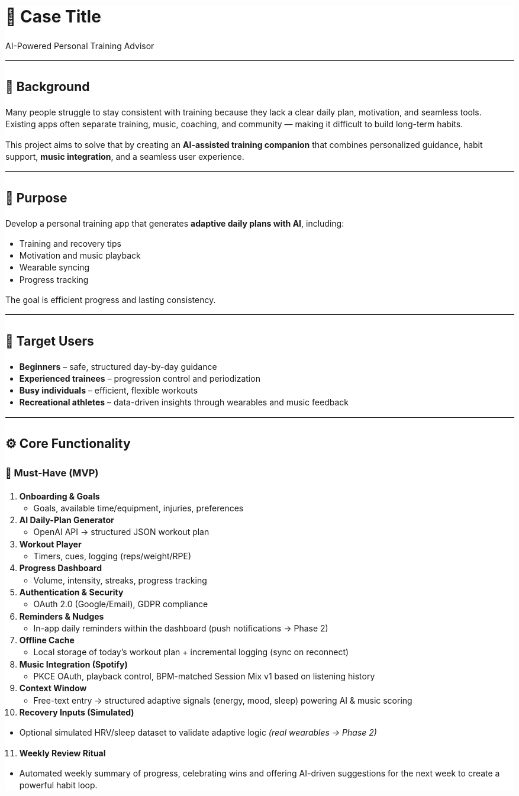 # 💪 Case Title
AI-Powered Personal Training Advisor

---

## 🧩 Background
Many people struggle to stay consistent with training because they lack a clear daily plan, motivation, and seamless tools.  
Existing apps often separate training, music, coaching, and community — making it difficult to build long-term habits.

This project aims to solve that by creating an **AI-assisted training companion** that combines personalized guidance, habit support, **music integration**, and a seamless user experience.

---

## 🎯 Purpose
Develop a personal training app that generates **adaptive daily plans with AI**, including:
- Training and recovery tips  
- Motivation and music playback  
- Wearable syncing  
- Progress tracking  

The goal is efficient progress and lasting consistency.

---

## 👥 Target Users
- **Beginners** – safe, structured day-by-day guidance  
- **Experienced trainees** – progression control and periodization  
- **Busy individuals** – efficient, flexible workouts  
- **Recreational athletes** – data-driven insights through wearables and music feedback  

---

## ⚙️ Core Functionality

### 🧱 Must-Have (MVP)
1. **Onboarding & Goals**
   - Goals, available time/equipment, injuries, preferences  
2. **AI Daily-Plan Generator**
   - OpenAI API → structured JSON workout plan  
3. **Workout Player**
   - Timers, cues, logging (reps/weight/RPE)  
4. **Progress Dashboard**
   - Volume, intensity, streaks, progress tracking  
5. **Authentication & Security**
   - OAuth 2.0 (Google/Email), GDPR compliance  
6. **Reminders & Nudges**
   - In-app daily reminders within the dashboard (push notifications → Phase 2)
7. **Offline Cache**
   - Local storage of today’s workout plan + incremental logging (sync on reconnect)
8. **Music Integration (Spotify)**
   - PKCE OAuth, playback control, BPM-matched Session Mix v1 based on listening history
9. **Context Window**
   - Free-text entry → structured adaptive signals (energy, mood, sleep) powering AI & music scoring 
10. **Recovery Inputs (Simulated)**
   - Optional simulated HRV/sleep dataset to validate adaptive logic *(real wearables → Phase 2)*
11. **Weekly Review Ritual**
   - Automated weekly summary of progress, celebrating wins and offering AI-driven suggestions for the next week to create a powerful habit loop.